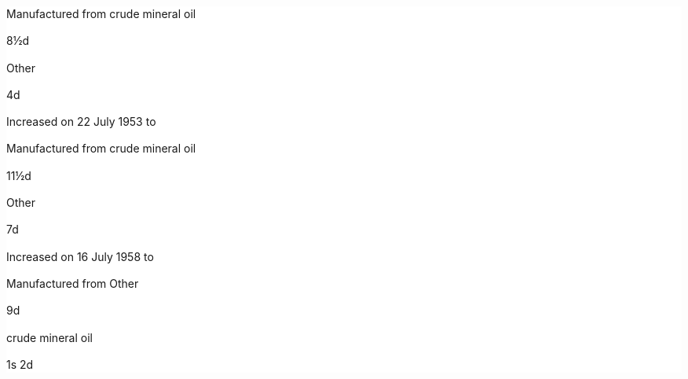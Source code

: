 <td><p></p></td>

</tr>

<tr>

<td><p>Manufactured from crude mineral oil</p></td>

<td><p>8&#x00BD;d</p></td>

</tr>

<tr>

<td><p>Other</p></td>

<td><p>4d</p></td>

</tr>

<tr>

<td><p>Increased on 22 July 1953 to</p></td>

<td><p></p></td>

</tr>

<tr>

<td><p>Manufactured from crude mineral oil</p></td>

<td><p>11&#x00BD;d</p></td>

</tr>

<tr>

<td><p>Other</p></td>

<td><p>7d</p></td>

</tr>

<tr>

<td><p>Increased on 16 July 1958 to</p></td>

<td><p></p></td>

</tr>

<tr>

<td><p>Manufactured from Other</p></td>

<td><p>9d</p></td>

</tr>

<tr>

<td><p>crude mineral oil</p></td>

<td><p>1s 2d</p></td>
